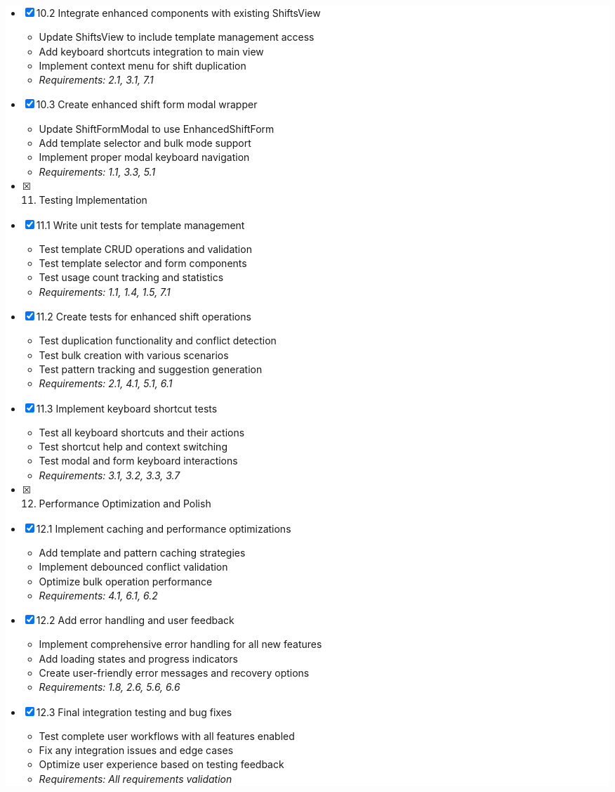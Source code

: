 - [x] 10.2 Integrate enhanced components with existing ShiftsView


  - Update ShiftsView to include template management access
  - Add keyboard shortcuts integration to main view
  - Implement context menu for shift duplication
  - _Requirements: 2.1, 3.1, 7.1_

- [x] 10.3 Create enhanced shift form modal wrapper


  - Update ShiftFormModal to use EnhancedShiftForm
  - Add template selector and bulk mode support
  - Implement proper modal keyboard navigation
  - _Requirements: 1.1, 3.3, 5.1_

- [x] 11. Testing Implementation





- [x] 11.1 Write unit tests for template management


  - Test template CRUD operations and validation
  - Test template selector and form components
  - Test usage count tracking and statistics
  - _Requirements: 1.1, 1.4, 1.5, 7.1_

- [x] 11.2 Create tests for enhanced shift operations


  - Test duplication functionality and conflict detection
  - Test bulk creation with various scenarios
  - Test pattern tracking and suggestion generation
  - _Requirements: 2.1, 4.1, 5.1, 6.1_

- [x] 11.3 Implement keyboard shortcut tests


  - Test all keyboard shortcuts and their actions
  - Test shortcut help and context switching
  - Test modal and form keyboard interactions
  - _Requirements: 3.1, 3.2, 3.3, 3.7_

- [x] 12. Performance Optimization and Polish





- [x] 12.1 Implement caching and performance optimizations


  - Add template and pattern caching strategies
  - Implement debounced conflict validation
  - Optimize bulk operation performance
  - _Requirements: 4.1, 6.1, 6.2_

- [x] 12.2 Add error handling and user feedback


  - Implement comprehensive error handling for all new features
  - Add loading states and progress indicators
  - Create user-friendly error messages and recovery options
  - _Requirements: 1.8, 2.6, 5.6, 6.6_

- [x] 12.3 Final integration testing and bug fixes


  - Test complete user workflows with all features enabled
  - Fix any integration issues and edge cases
  - Optimize user experience based on testing feedback
  - _Requirements: All requirements validation_